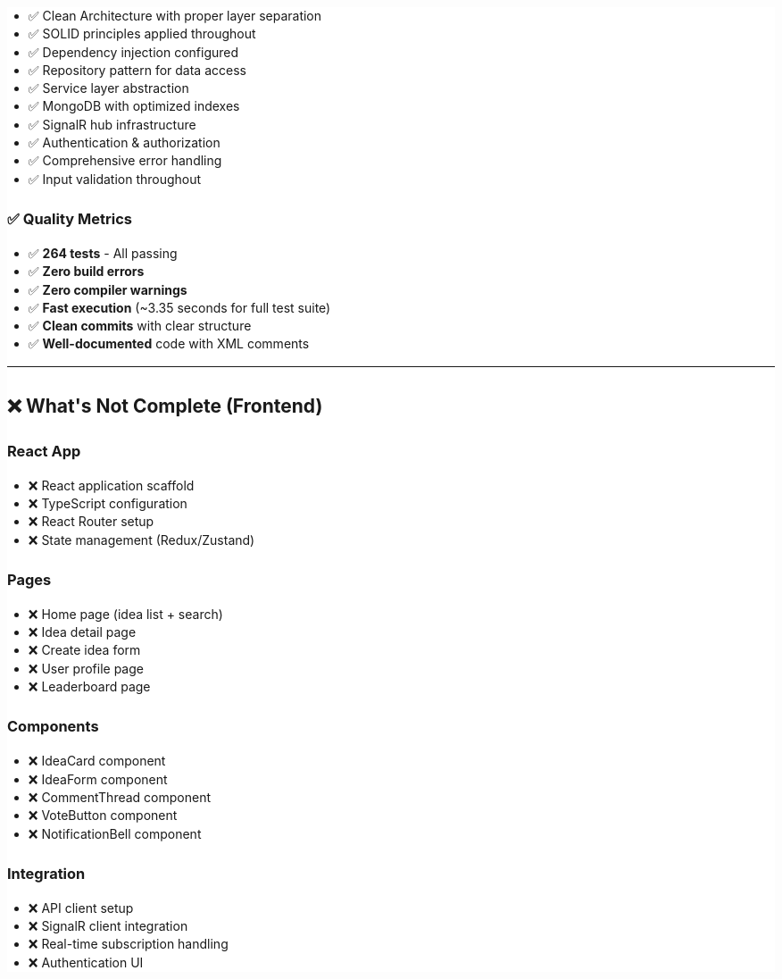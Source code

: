 - ✅ Clean Architecture with proper layer separation
- ✅ SOLID principles applied throughout
- ✅ Dependency injection configured
- ✅ Repository pattern for data access
- ✅ Service layer abstraction
- ✅ MongoDB with optimized indexes
- ✅ SignalR hub infrastructure
- ✅ Authentication & authorization
- ✅ Comprehensive error handling
- ✅ Input validation throughout

### ✅ Quality Metrics

- ✅ **264 tests** - All passing
- ✅ **Zero build errors**
- ✅ **Zero compiler warnings**
- ✅ **Fast execution** (~3.35 seconds for full test suite)
- ✅ **Clean commits** with clear structure
- ✅ **Well-documented** code with XML comments

---

## ❌ What's Not Complete (Frontend)

### React App
- ❌ React application scaffold
- ❌ TypeScript configuration
- ❌ React Router setup
- ❌ State management (Redux/Zustand)

### Pages
- ❌ Home page (idea list + search)
- ❌ Idea detail page
- ❌ Create idea form
- ❌ User profile page
- ❌ Leaderboard page

### Components
- ❌ IdeaCard component
- ❌ IdeaForm component
- ❌ CommentThread component
- ❌ VoteButton component
- ❌ NotificationBell component

### Integration
- ❌ API client setup
- ❌ SignalR client integration
- ❌ Real-time subscription handling
- ❌ Authentication UI
